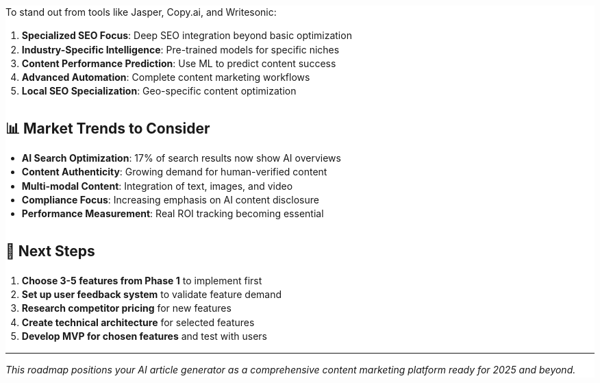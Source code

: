 To stand out from tools like Jasper, Copy.ai, and Writesonic:

1. **Specialized SEO Focus**: Deep SEO integration beyond basic optimization
2. **Industry-Specific Intelligence**: Pre-trained models for specific niches
3. **Content Performance Prediction**: Use ML to predict content success
4. **Advanced Automation**: Complete content marketing workflows
5. **Local SEO Specialization**: Geo-specific content optimization

## 📊 Market Trends to Consider

- **AI Search Optimization**: 17% of search results now show AI overviews
- **Content Authenticity**: Growing demand for human-verified content
- **Multi-modal Content**: Integration of text, images, and video
- **Compliance Focus**: Increasing emphasis on AI content disclosure
- **Performance Measurement**: Real ROI tracking becoming essential

## 🚀 Next Steps

1. **Choose 3-5 features from Phase 1** to implement first
2. **Set up user feedback system** to validate feature demand
3. **Research competitor pricing** for new features
4. **Create technical architecture** for selected features
5. **Develop MVP for chosen features** and test with users

---

*This roadmap positions your AI article generator as a comprehensive content marketing platform ready for 2025 and beyond.*